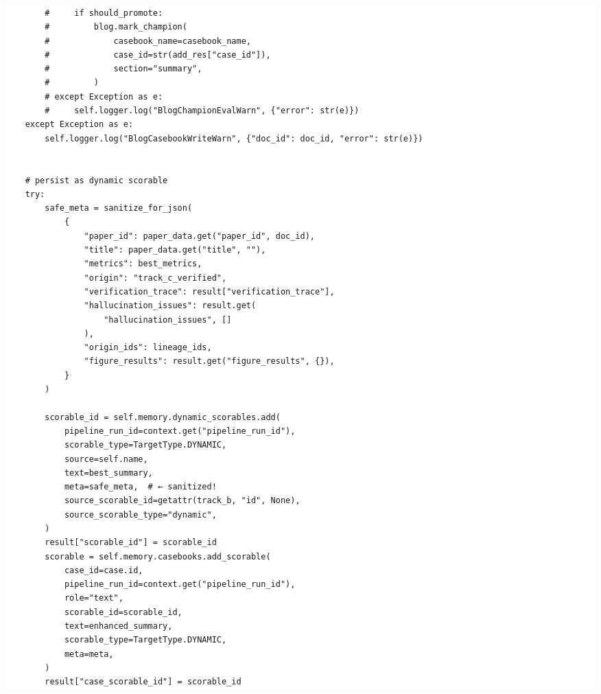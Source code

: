             #     if should_promote:
            #         blog.mark_champion(
            #             casebook_name=casebook_name,
            #             case_id=str(add_res["case_id"]),
            #             section="summary",
            #         )
            # except Exception as e:
            #     self.logger.log("BlogChampionEvalWarn", {"error": str(e)})
        except Exception as e:
            self.logger.log("BlogCasebookWriteWarn", {"doc_id": doc_id, "error": str(e)})


        # persist as dynamic scorable
        try:
            safe_meta = sanitize_for_json(
                {
                    "paper_id": paper_data.get("paper_id", doc_id),
                    "title": paper_data.get("title", ""),
                    "metrics": best_metrics,
                    "origin": "track_c_verified",
                    "verification_trace": result["verification_trace"],
                    "hallucination_issues": result.get(
                        "hallucination_issues", []
                    ),
                    "origin_ids": lineage_ids,
                    "figure_results": result.get("figure_results", {}),
                }
            )

            scorable_id = self.memory.dynamic_scorables.add(
                pipeline_run_id=context.get("pipeline_run_id"),
                scorable_type=TargetType.DYNAMIC,
                source=self.name,
                text=best_summary,
                meta=safe_meta,  # ← sanitized!
                source_scorable_id=getattr(track_b, "id", None),
                source_scorable_type="dynamic",
            )
            result["scorable_id"] = scorable_id
            scorable = self.memory.casebooks.add_scorable(
                case_id=case.id,
                pipeline_run_id=context.get("pipeline_run_id"),
                role="text",
                scorable_id=scorable_id,
                text=enhanced_summary,
                scorable_type=TargetType.DYNAMIC,
                meta=meta,
            )
            result["case_scorable_id"] = scorable_id